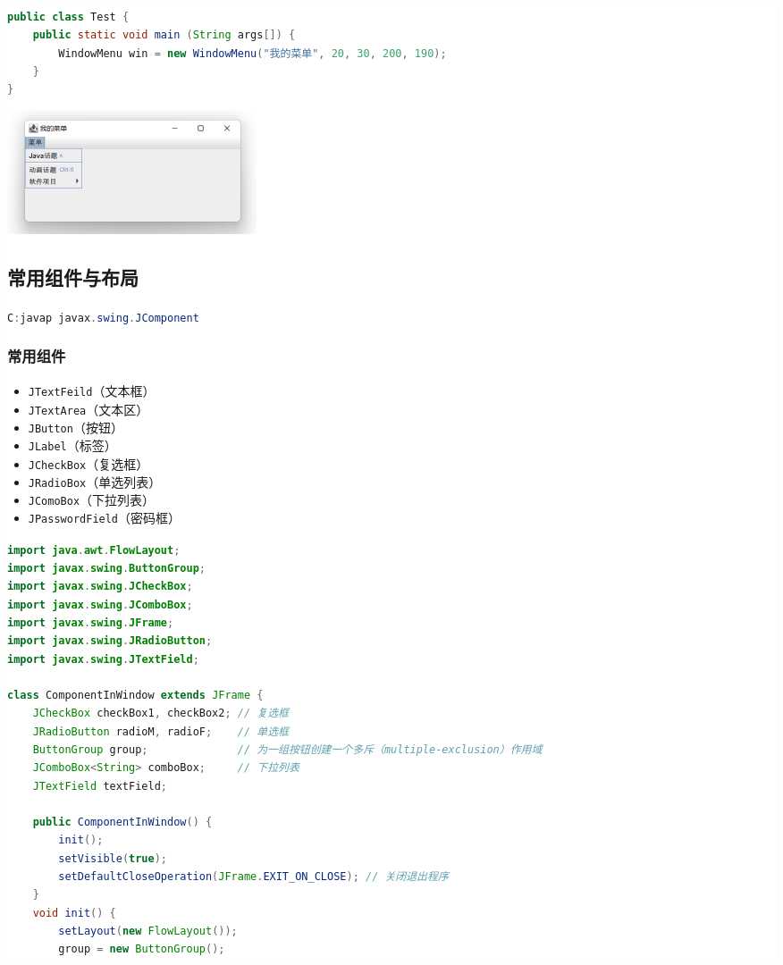 ```java
public class Test {  
	public static void main (String args[]) { 
		WindowMenu win = new WindowMenu("我的菜单", 20, 30, 200, 190);    
	}	
}
```

<img src=".\typora-user-images\image-20220915094700365.png" alt="image-20220915094700365" style="zoom:50%;" />

## 常用组件与布局

```java
C:javap javax.swing.JComponent
```

### 常用组件

- `JTextFeild`（文本框）
- `JTextArea`（文本区）
- `JButton`（按钮）
- `JLabel`（标签）
- `JCheckBox`（复选框）
- `JRadioBox`（单选列表）
- `JComoBox`（下拉列表）
- `JPasswordField`（密码框）

```java
import java.awt.FlowLayout;
import javax.swing.ButtonGroup;
import javax.swing.JCheckBox;
import javax.swing.JComboBox;
import javax.swing.JFrame;
import javax.swing.JRadioButton;
import javax.swing.JTextField;

class ComponentInWindow extends JFrame {
	JCheckBox checkBox1, checkBox2; // 复选框
	JRadioButton radioM, radioF;  	// 单选框
	ButtonGroup group;			 	// 为一组按钮创建一个多斥（multiple-exclusion）作用域
	JComboBox<String> comboBox;  	// 下拉列表
	JTextField textField;
	
	public ComponentInWindow() {
		init();
		setVisible(true);
		setDefaultCloseOperation(JFrame.EXIT_ON_CLOSE);	// 关闭退出程序
	}
	void init() {
		setLayout(new FlowLayout());
		group = new ButtonGroup();
```